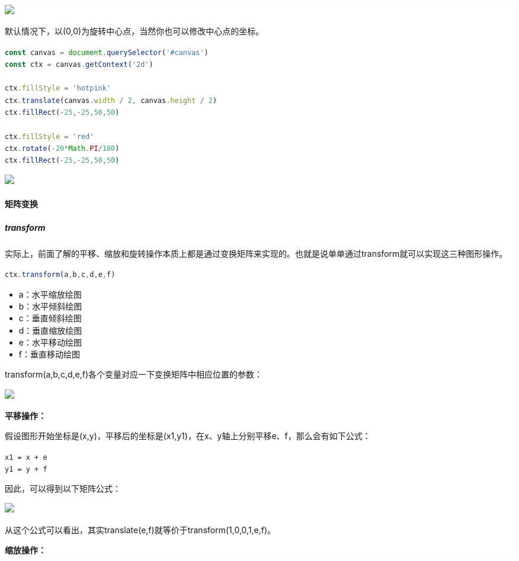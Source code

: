 ![](./images/rotate.png)



默认情况下，以(0,0)为旋转中心点，当然你也可以修改中心点的坐标。

```js
const canvas = document.querySelector('#canvas')
const ctx = canvas.getContext('2d')

ctx.fillStyle = 'hotpink'
ctx.translate(canvas.width / 2, canvas.height / 2) 
ctx.fillRect(-25,-25,50,50)

ctx.fillStyle = 'red'
ctx.rotate(-20*Math.PI/180)
ctx.fillRect(-25,-25,50,50)
```

![](./images/rotateCenter.png)

#### 矩阵变换

##### transform

实际上，前面了解的平移、缩放和旋转操作本质上都是通过变换矩阵来实现的。也就是说单单通过transform就可以实现这三种图形操作。

```js
ctx.transform(a,b,c,d,e,f)
```

* a：水平缩放绘图
* b：水平倾斜绘图
* c：垂直倾斜绘图
* d：垂直缩放绘图
* e：水平移动绘图
* f：垂直移动绘图

transform(a,b,c,d,e,f)各个变量对应一下变换矩阵中相应位置的参数：

![](./images/transform.gif)

**平移操作：**

假设图形开始坐标是(x,y)，平移后的坐标是(x1,y1)，在x、y轴上分别平移e、f，那么会有如下公式：

```
x1 = x + e
y1 = y + f
```

因此，可以得到以下矩阵公式：

![](./images/transformTranslate.gif)

从这个公式可以看出，其实translate(e,f)就等价于transform(1,0,0,1,e,f)。

**缩放操作：**
